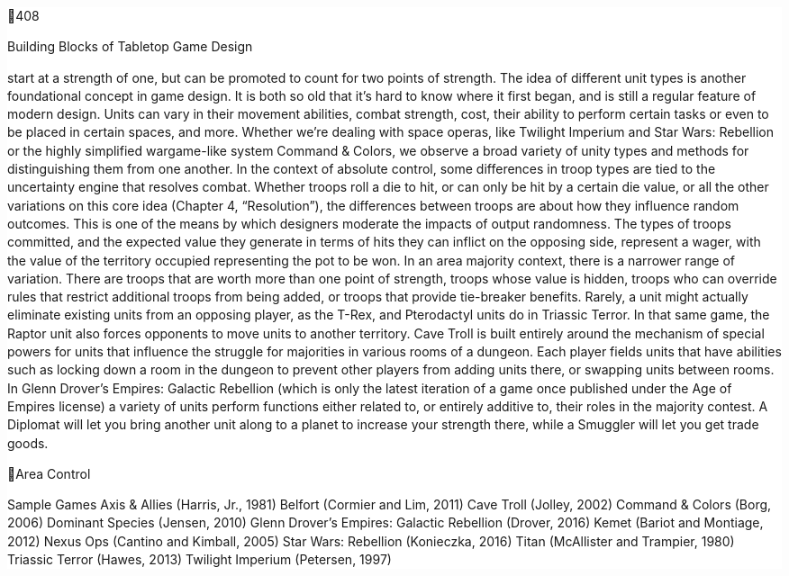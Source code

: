 408

Building Blocks of Tabletop Game Design

start at a strength of one, but can be promoted to count for two points of
strength.
The idea of different unit types is another foundational concept in game
design. It is both so old that it’s hard to know where it first began, and is still a
regular feature of modern design. Units can vary in their movement abilities,
combat strength, cost, their ability to perform certain tasks or even to be
placed in certain spaces, and more. Whether we’re dealing with space operas,
like Twilight Imperium and Star Wars: Rebellion or the highly simplified
wargame-like system Command & Colors, we observe a broad variety of unity
types and methods for distinguishing them from one another.
In the context of absolute control, some differences in troop types are tied
to the uncertainty engine that resolves combat. Whether troops roll a die to
hit, or can only be hit by a certain die value, or all the other variations on this
core idea (Chapter 4, “Resolution”), the differences between troops are about
how they influence random outcomes. This is one of the means by which
designers moderate the impacts of output randomness. The types of troops
committed, and the expected value they generate in terms of hits they can
inflict on the opposing side, represent a wager, with the value of the territory
occupied representing the pot to be won.
In an area majority context, there is a narrower range of variation. There
are troops that are worth more than one point of strength, troops whose
value is hidden, troops who can override rules that restrict additional troops
from being added, or troops that provide tie-breaker benefits. Rarely, a unit
might actually eliminate existing units from an opposing player, as the
T-Rex, and Pterodactyl units do in Triassic Terror. In that same game, the
Raptor unit also forces opponents to move units to another territory. Cave
Troll is built entirely around the mechanism of special powers for units
that influence the struggle for majorities in various rooms of a dungeon.
Each player fields units that have abilities such as locking down a room in
the dungeon to prevent other players from adding units there, or swapping
units between rooms. In Glenn Drover’s Empires: Galactic Rebellion (which
is only the latest iteration of a game once published under the Age of Empires
license) a variety of units perform functions either related to, or entirely
additive to, their roles in the majority contest. A Diplomat will let you
bring another unit along to a planet to increase your strength there, while
a Smuggler will let you get trade goods.

Area Control

Sample Games
Axis & Allies (Harris, Jr., 1981)
Belfort (Cormier and Lim, 2011)
Cave Troll (Jolley, 2002)
Command & Colors (Borg, 2006)
Dominant Species (Jensen, 2010)
Glenn Drover’s Empires: Galactic Rebellion (Drover, 2016)
Kemet (Bariot and Montiage, 2012)
Nexus Ops (Cantino and Kimball, 2005)
Star Wars: Rebellion (Konieczka, 2016)
Titan (McAllister and Trampier, 1980)
Triassic Terror (Hawes, 2013)
Twilight Imperium (Petersen, 1997)
